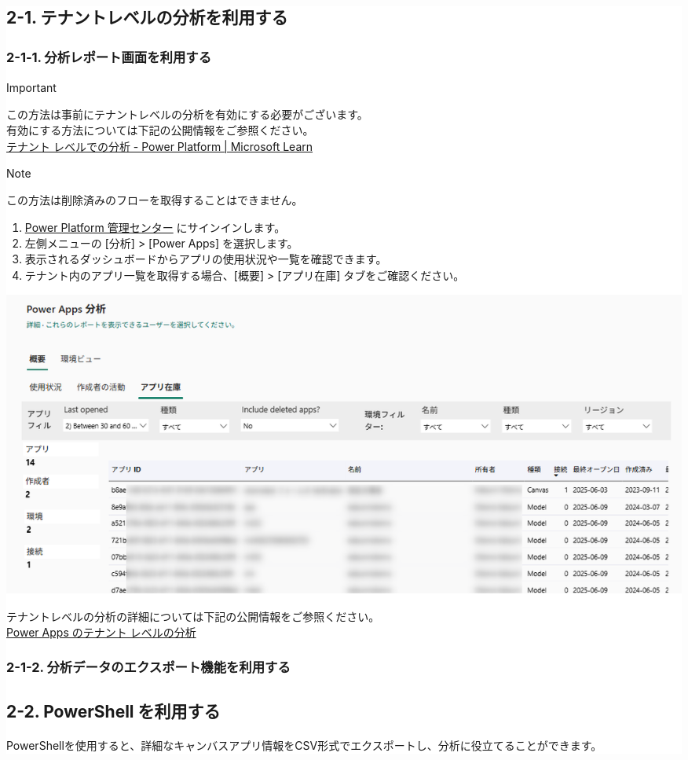 ## 2-1. テナントレベルの分析を利用する

<a id='with_analytics_ui'></a>

### 2-1‐1. 分析レポート画面を利用する

> [!IMPORTANT]  
> この方法は事前にテナントレベルの分析を有効にする必要がございます。  
> 有効にする方法については下記の公開情報をご参照ください。  
> [テナント レベルでの分析 - Power Platform | Microsoft Learn](https://learn.microsoft.com/ja-jp/power-platform/admin/tenant-level-analytics#how-do-i-enable-tenant-level-analytics)


> [!NOTE]  
> この方法は削除済みのフローを取得することはできません。  

1. [Power Platform 管理センター](https://admin.powerplatform.microsoft.com) にサインインします。
2. 左側メニューの [分析] > [Power Apps] を選択します。
3. 表示されるダッシュボードからアプリの使用状況や一覧を確認できます。
4. テナント内のアプリ一覧を取得する場合、[概要] > [アプリ在庫] タブをご確認ください。

![](./list-canvas-app/inventory_report.png)  

テナントレベルの分析の詳細については下記の公開情報をご参照ください。  
[Power Apps のテナント レベルの分析](https://learn.microsoft.com/ja-jp/power-platform/admin/powerapps-analytics-reports)  

<a id='with_analytics_export'></a>

### 2-1-2. 分析データのエクスポート機能を利用する

<a id='with_powershell'></a>

## 2-2. PowerShell を利用する
PowerShellを使用すると、詳細なキャンバスアプリ情報をCSV形式でエクスポートし、分析に役立てることができます。
